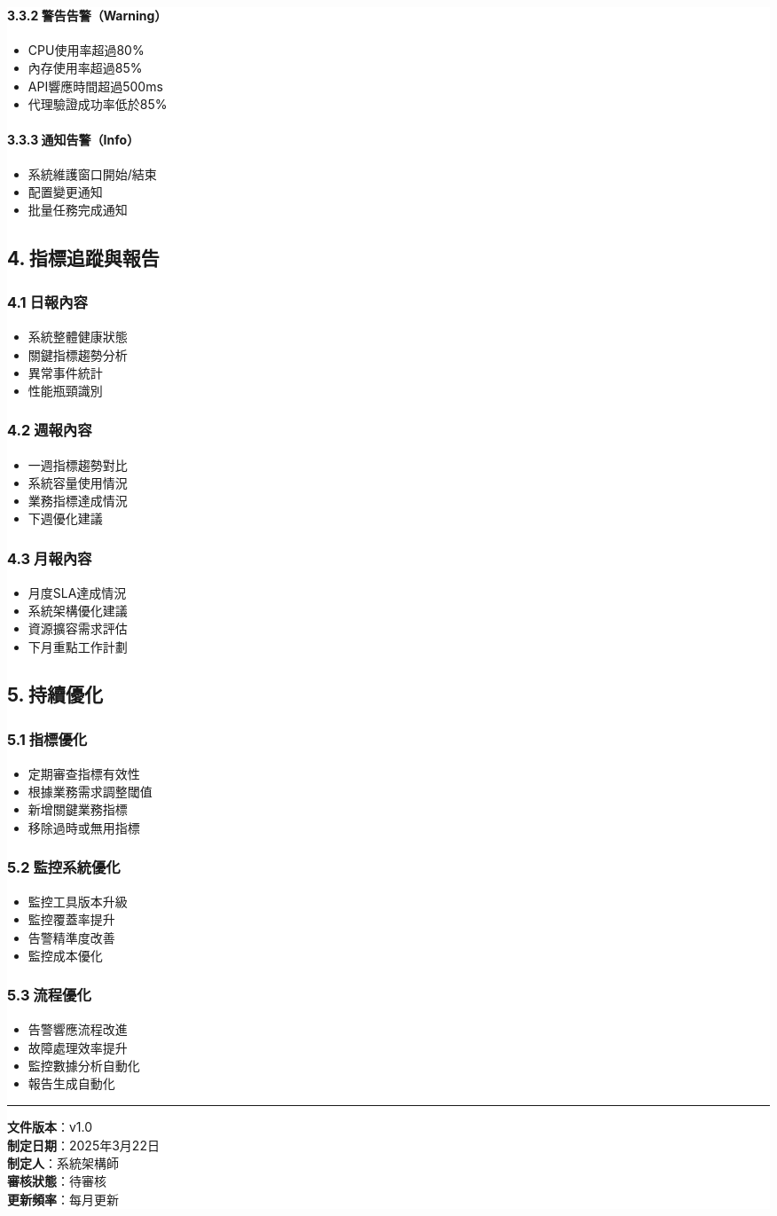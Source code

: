 #### 3.3.2 警告告警（Warning）
- CPU使用率超過80%
- 內存使用率超過85%
- API響應時間超過500ms
- 代理驗證成功率低於85%

#### 3.3.3 通知告警（Info）
- 系統維護窗口開始/結束
- 配置變更通知
- 批量任務完成通知

## 4. 指標追蹤與報告

### 4.1 日報內容
- 系統整體健康狀態
- 關鍵指標趨勢分析
- 異常事件統計
- 性能瓶頸識別

### 4.2 週報內容
- 一週指標趨勢對比
- 系統容量使用情況
- 業務指標達成情況
- 下週優化建議

### 4.3 月報內容
- 月度SLA達成情況
- 系統架構優化建議
- 資源擴容需求評估
- 下月重點工作計劃

## 5. 持續優化

### 5.1 指標優化
- 定期審查指標有效性
- 根據業務需求調整閾值
- 新增關鍵業務指標
- 移除過時或無用指標

### 5.2 監控系統優化
- 監控工具版本升級
- 監控覆蓋率提升
- 告警精準度改善
- 監控成本優化

### 5.3 流程優化
- 告警響應流程改進
- 故障處理效率提升
- 監控數據分析自動化
- 報告生成自動化

---

**文件版本**：v1.0  
**制定日期**：2025年3月22日  
**制定人**：系統架構師  
**審核狀態**：待審核  
**更新頻率**：每月更新
